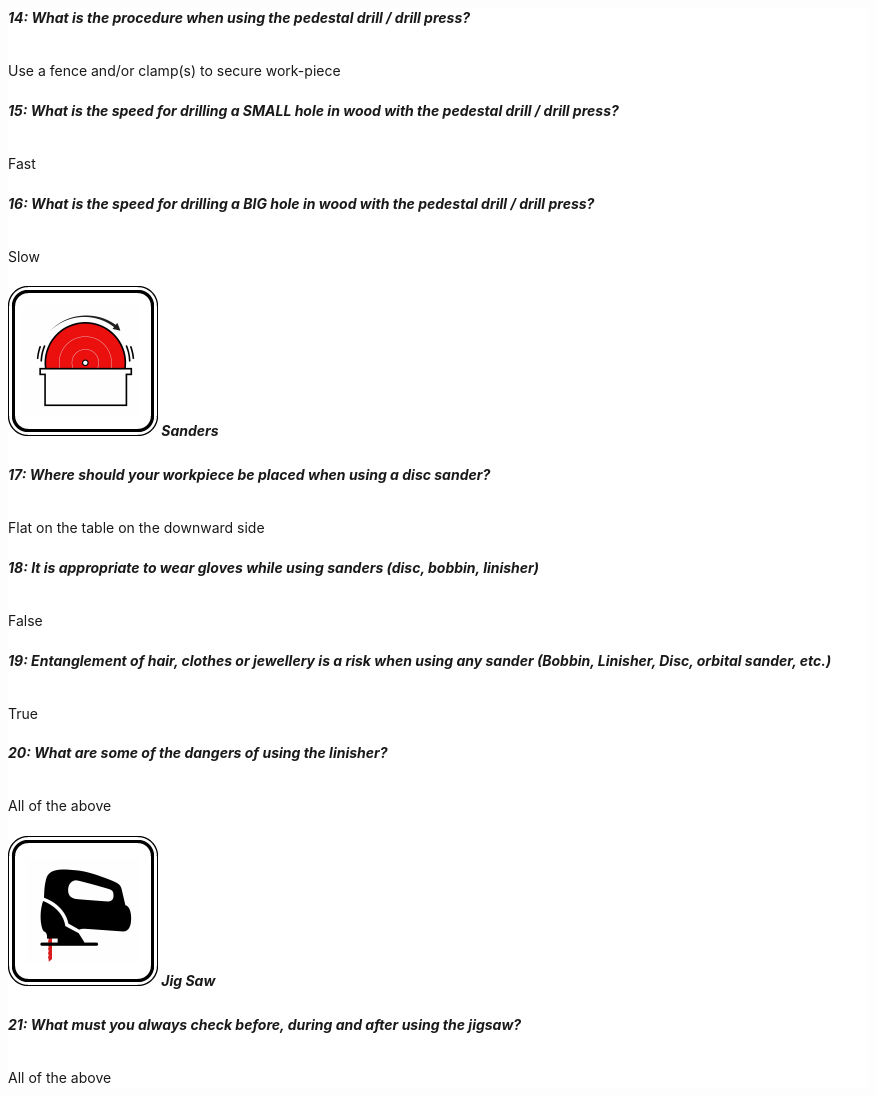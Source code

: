 ###### **14: What is the  procedure when using the pedestal drill / drill press?**
Use a fence and/or clamp(s) to secure work-piece 
 
###### **15: What is the  speed for drilling a SMALL hole in wood with the pedestal drill / drill press?**
Fast 
 
###### **16: What is the  speed for drilling a BIG hole in wood with the pedestal drill / drill press?**
Slow 

##### ![logo](./file/Disc%2Bsander.png ':size=30') Sanders


###### **17: Where should your workpiece be placed when using a disc sander?**
Flat on the table on the downward side 
 
###### **18: It is appropriate to wear gloves while using sanders (disc, bobbin, linisher)**
False 
 
###### **19: Entanglement of hair, clothes or jewellery is a risk when using any sander (Bobbin, Linisher, Disc, orbital sander, etc.)**
True 
 
###### **20: What are some of the dangers of using the linisher?**
All of the above


##### ![logo](./file/Jigsaw.png ':size=30') Jig Saw

###### **21: What must you always check before, during and after using the jigsaw?**
All of the above 
 